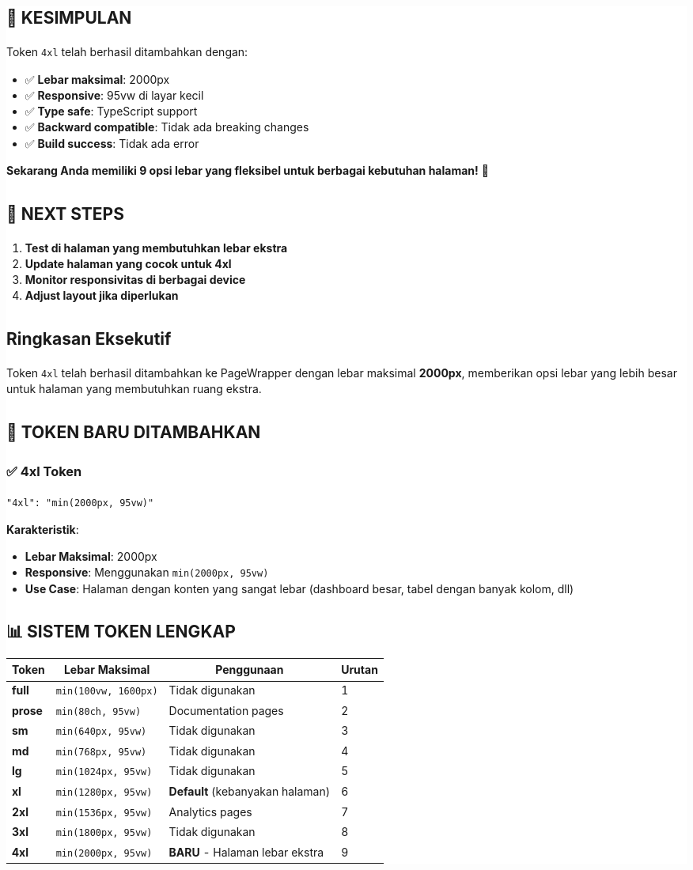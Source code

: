 ## 🎉 **KESIMPULAN**

Token `4xl` telah berhasil ditambahkan dengan:

- ✅ **Lebar maksimal**: 2000px
- ✅ **Responsive**: 95vw di layar kecil
- ✅ **Type safe**: TypeScript support
- ✅ **Backward compatible**: Tidak ada breaking changes
- ✅ **Build success**: Tidak ada error

**Sekarang Anda memiliki 9 opsi lebar yang fleksibel untuk berbagai kebutuhan halaman!** 🚀

## 🔄 **NEXT STEPS**

1. **Test di halaman yang membutuhkan lebar ekstra**
2. **Update halaman yang cocok untuk 4xl**
3. **Monitor responsivitas di berbagai device**
4. **Adjust layout jika diperlukan**


## Ringkasan Eksekutif
Token `4xl` telah berhasil ditambahkan ke PageWrapper dengan lebar maksimal **2000px**, memberikan opsi lebar yang lebih besar untuk halaman yang membutuhkan ruang ekstra.

## 🎯 **TOKEN BARU DITAMBAHKAN**

### ✅ **4xl Token**
```tsx
"4xl": "min(2000px, 95vw)"
```

**Karakteristik**:
- **Lebar Maksimal**: 2000px
- **Responsive**: Menggunakan `min(2000px, 95vw)`
- **Use Case**: Halaman dengan konten yang sangat lebar (dashboard besar, tabel dengan banyak kolom, dll)

## 📊 **SISTEM TOKEN LENGKAP**

| Token | Lebar Maksimal | Penggunaan | Urutan |
|-------|----------------|------------|--------|
| **full** | `min(100vw, 1600px)` | Tidak digunakan | 1 |
| **prose** | `min(80ch, 95vw)` | Documentation pages | 2 |
| **sm** | `min(640px, 95vw)` | Tidak digunakan | 3 |
| **md** | `min(768px, 95vw)` | Tidak digunakan | 4 |
| **lg** | `min(1024px, 95vw)` | Tidak digunakan | 5 |
| **xl** | `min(1280px, 95vw)` | **Default** (kebanyakan halaman) | 6 |
| **2xl** | `min(1536px, 95vw)` | Analytics pages | 7 |
| **3xl** | `min(1800px, 95vw)` | Tidak digunakan | 8 |
| **4xl** | `min(2000px, 95vw)` | **BARU** - Halaman lebar ekstra | 9 |
